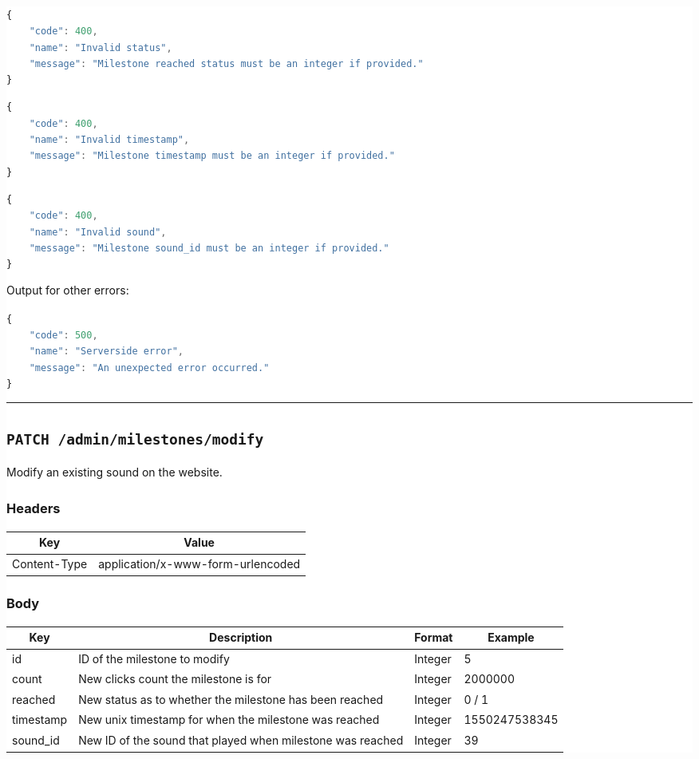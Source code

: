 ```js
{
    "code": 400,
    "name": "Invalid status",
    "message": "Milestone reached status must be an integer if provided."
}
```

```js
{
    "code": 400,
    "name": "Invalid timestamp",
    "message": "Milestone timestamp must be an integer if provided."
}
```

```js
{
    "code": 400,
    "name": "Invalid sound",
    "message": "Milestone sound_id must be an integer if provided."
}
```

Output for other errors:

```js
{
    "code": 500,
    "name": "Serverside error",
    "message": "An unexpected error occurred."
}
```

---

## `PATCH /admin/milestones/modify`

Modify an existing sound on the website.

### Headers

| Key          | Value                             |
| ------------ | --------------------------------- |
| Content-Type | application/x-www-form-urlencoded |

### Body

| Key       | Description                                                | Format  | Example         |
| ----------| ---------------------------------------------------------- | ------- | --------------- |
| id        | ID of the milestone to modify                              | Integer | 5               |
| count     | New clicks count the milestone is for                      | Integer | 2000000         |
| reached   | New status as to whether the milestone has been reached    | Integer | 0 / 1           |
| timestamp | New unix timestamp for when the milestone was reached      | Integer | 1550247538345   |
| sound_id   | New ID of the sound that played when milestone was reached | Integer | 39              |
